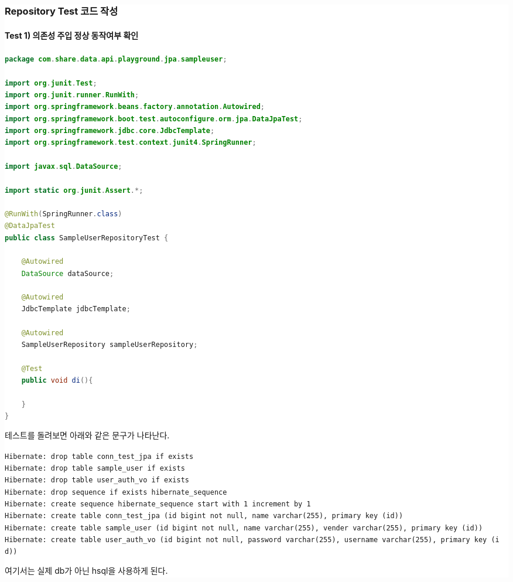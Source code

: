 ### Repository Test 코드 작성  

#### Test 1) 의존성 주입 정상 동작여부 확인
```java
package com.share.data.api.playground.jpa.sampleuser;

import org.junit.Test;
import org.junit.runner.RunWith;
import org.springframework.beans.factory.annotation.Autowired;
import org.springframework.boot.test.autoconfigure.orm.jpa.DataJpaTest;
import org.springframework.jdbc.core.JdbcTemplate;
import org.springframework.test.context.junit4.SpringRunner;

import javax.sql.DataSource;

import static org.junit.Assert.*;

@RunWith(SpringRunner.class)
@DataJpaTest
public class SampleUserRepositoryTest {

    @Autowired
    DataSource dataSource;

    @Autowired
    JdbcTemplate jdbcTemplate;

    @Autowired
    SampleUserRepository sampleUserRepository;

    @Test
    public void di(){

    }
}
```

테스트를 돌려보면 아래와 같은 문구가 나타난다.
```text
Hibernate: drop table conn_test_jpa if exists
Hibernate: drop table sample_user if exists
Hibernate: drop table user_auth_vo if exists
Hibernate: drop sequence if exists hibernate_sequence
Hibernate: create sequence hibernate_sequence start with 1 increment by 1
Hibernate: create table conn_test_jpa (id bigint not null, name varchar(255), primary key (id))
Hibernate: create table sample_user (id bigint not null, name varchar(255), vender varchar(255), primary key (id))
Hibernate: create table user_auth_vo (id bigint not null, password varchar(255), username varchar(255), primary key (id))
```
여기서는 실제 db가 아닌 hsql을 사용하게 된다.
